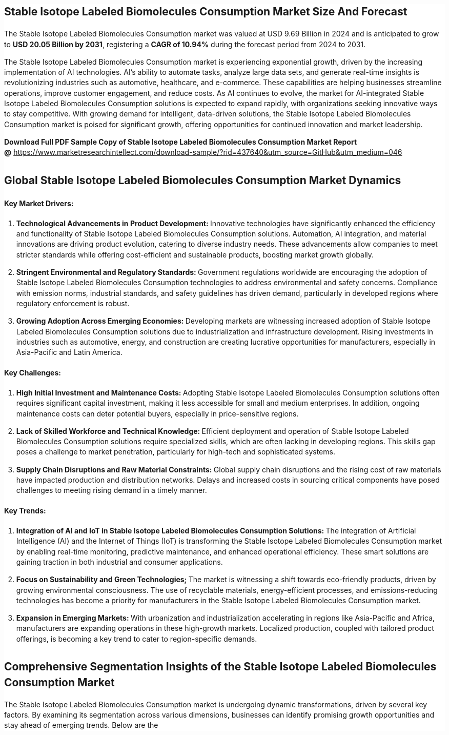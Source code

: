 <h2>Stable Isotope Labeled Biomolecules Consumption Market Size And Forecast</h2><p>The Stable Isotope Labeled Biomolecules Consumption market was valued at USD 9.69 Billion in 2024 and is anticipated to grow to <strong>USD 20.05 Billion by 2031</strong>, registering a <strong>CAGR of 10.94%</strong> during the forecast period from 2024 to 2031.</p><p>The Stable Isotope Labeled Biomolecules Consumption market is experiencing exponential growth, driven by the increasing implementation of AI technologies. AI’s ability to automate tasks, analyze large data sets, and generate real-time insights is revolutionizing industries such as automotive, healthcare, and e-commerce. These capabilities are helping businesses streamline operations, improve customer engagement, and reduce costs. As AI continues to evolve, the market for AI-integrated Stable Isotope Labeled Biomolecules Consumption solutions is expected to expand rapidly, with organizations seeking innovative ways to stay competitive. With growing demand for intelligent, data-driven solutions, the Stable Isotope Labeled Biomolecules Consumption market is poised for significant growth, offering opportunities for continued innovation and market leadership.</p><p><strong>Download Full PDF Sample Copy of Stable Isotope Labeled Biomolecules Consumption Market Report @</strong>&nbsp;<a href="https://www.marketresearchintellect.com/download-sample/?rid=437640&amp;utm_source=GitHub&amp;utm_medium=046">https://www.marketresearchintellect.com/download-sample/?rid=437640&amp;utm_source=GitHub&amp;utm_medium=046</a></p><h2>Global Stable Isotope Labeled Biomolecules Consumption Market Dynamics</h2><h4><strong>Key Market Drivers:</strong></h4><ol><li><p><strong>Technological Advancements in Product Development:&nbsp;</strong>Innovative technologies have significantly enhanced the efficiency and functionality of Stable Isotope Labeled Biomolecules Consumption solutions. Automation, AI integration, and material innovations are driving product evolution, catering to diverse industry needs. These advancements allow companies to meet stricter standards while offering cost-efficient and sustainable products, boosting market growth globally.</p></li><li><p><strong>Stringent Environmental and Regulatory Standards:&nbsp;</strong>Government regulations worldwide are encouraging the adoption of Stable Isotope Labeled Biomolecules Consumption technologies to address environmental and safety concerns. Compliance with emission norms, industrial standards, and safety guidelines has driven demand, particularly in developed regions where regulatory enforcement is robust.</p></li><li><p><strong>Growing Adoption Across Emerging Economies:&nbsp;</strong>Developing markets are witnessing increased adoption of Stable Isotope Labeled Biomolecules Consumption solutions due to industrialization and infrastructure development. Rising investments in industries such as automotive, energy, and construction are creating lucrative opportunities for manufacturers, especially in Asia-Pacific and Latin America.</p></li></ol><h4><strong>Key Challenges:</strong></h4><ol><li><p><strong>High Initial Investment and Maintenance Costs:&nbsp;</strong>Adopting Stable Isotope Labeled Biomolecules Consumption solutions often requires significant capital investment, making it less accessible for small and medium enterprises. In addition, ongoing maintenance costs can deter potential buyers, especially in price-sensitive regions.</p></li><li><p><strong>Lack of Skilled Workforce and Technical Knowledge:&nbsp;</strong>Efficient deployment and operation of Stable Isotope Labeled Biomolecules Consumption solutions require specialized skills, which are often lacking in developing regions. This skills gap poses a challenge to market penetration, particularly for high-tech and sophisticated systems.</p></li><li><p><strong>Supply Chain Disruptions and Raw Material Constraints:&nbsp;</strong>Global supply chain disruptions and the rising cost of raw materials have impacted production and distribution networks. Delays and increased costs in sourcing critical components have posed challenges to meeting rising demand in a timely manner.</p></li></ol><h4><strong>Key Trends:</strong></h4><ol><li><p><strong>Integration of AI and IoT in Stable Isotope Labeled Biomolecules Consumption Solutions:&nbsp;</strong>The integration of Artificial Intelligence (AI) and the Internet of Things (IoT) is transforming the Stable Isotope Labeled Biomolecules Consumption market by enabling real-time monitoring, predictive maintenance, and enhanced operational efficiency. These smart solutions are gaining traction in both industrial and consumer applications.</p></li><li><p><strong>Focus on Sustainability and Green Technologies;&nbsp;</strong>The market is witnessing a shift towards eco-friendly products, driven by growing environmental consciousness. The use of recyclable materials, energy-efficient processes, and emissions-reducing technologies has become a priority for manufacturers in the Stable Isotope Labeled Biomolecules Consumption market.</p></li><li><p><strong>Expansion in Emerging Markets:&nbsp;</strong>With urbanization and industrialization accelerating in regions like Asia-Pacific and Africa, manufacturers are expanding operations in these high-growth markets. Localized production, coupled with tailored product offerings, is becoming a key trend to cater to region-specific demands.</p></li></ol><div class="article-main__content" data-test-id="publishing-text-block"><h2>Comprehensive Segmentation Insights of the Stable Isotope Labeled Biomolecules Consumption Market</h2><p>The Stable Isotope Labeled Biomolecules Consumption market is undergoing dynamic transformations, driven by several key factors. By examining its segmentation across various dimensions, businesses can identify promising growth opportunities and stay ahead of emerging trends. Below are the